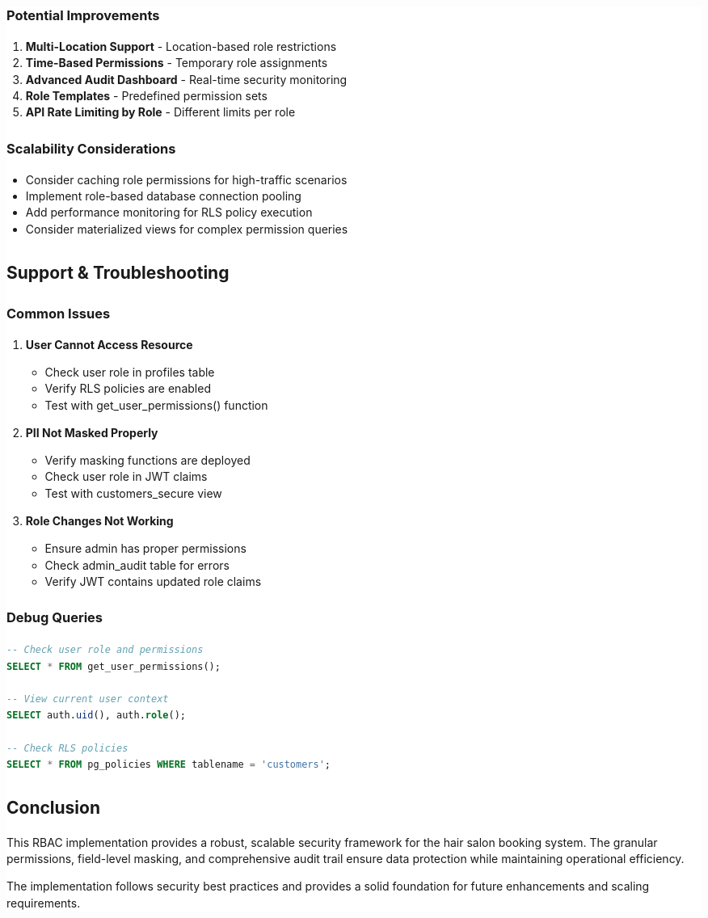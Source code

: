 ### Potential Improvements
1. **Multi-Location Support** - Location-based role restrictions
2. **Time-Based Permissions** - Temporary role assignments
3. **Advanced Audit Dashboard** - Real-time security monitoring
4. **Role Templates** - Predefined permission sets
5. **API Rate Limiting by Role** - Different limits per role

### Scalability Considerations
- Consider caching role permissions for high-traffic scenarios
- Implement role-based database connection pooling
- Add performance monitoring for RLS policy execution
- Consider materialized views for complex permission queries

## Support & Troubleshooting

### Common Issues

1. **User Cannot Access Resource**
   - Check user role in profiles table
   - Verify RLS policies are enabled
   - Test with get_user_permissions() function

2. **PII Not Masked Properly**
   - Verify masking functions are deployed
   - Check user role in JWT claims
   - Test with customers_secure view

3. **Role Changes Not Working**
   - Ensure admin has proper permissions
   - Check admin_audit table for errors
   - Verify JWT contains updated role claims

### Debug Queries
```sql
-- Check user role and permissions
SELECT * FROM get_user_permissions();

-- View current user context
SELECT auth.uid(), auth.role();

-- Check RLS policies
SELECT * FROM pg_policies WHERE tablename = 'customers';
```

## Conclusion

This RBAC implementation provides a robust, scalable security framework for the hair salon booking system. The granular permissions, field-level masking, and comprehensive audit trail ensure data protection while maintaining operational efficiency.

The implementation follows security best practices and provides a solid foundation for future enhancements and scaling requirements.